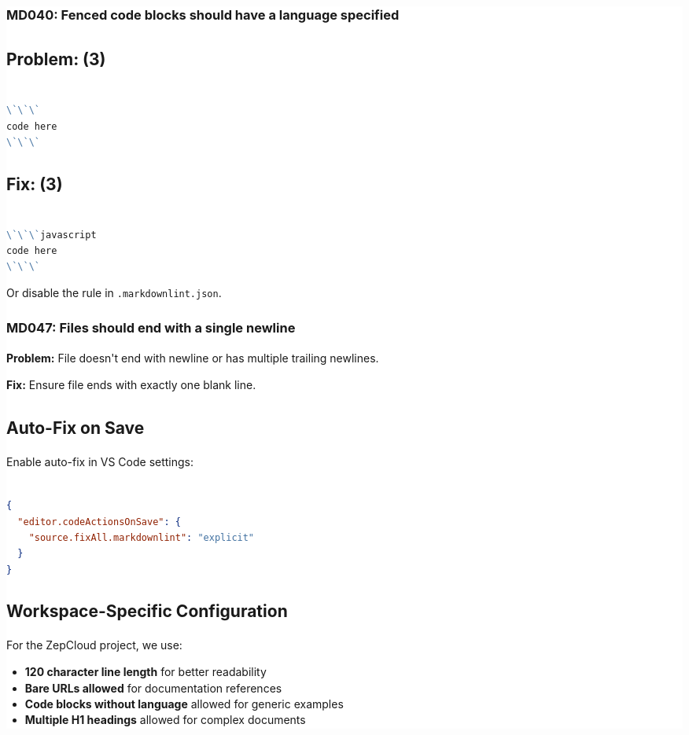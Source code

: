### MD040: Fenced code blocks should have a language specified

## Problem: (3)

```markdown

\`\`\`
code here
\`\`\`

```

## Fix: (3)

```markdown

\`\`\`javascript
code here
\`\`\`

```

Or disable the rule in `.markdownlint.json`.

### MD047: Files should end with a single newline

**Problem:** File doesn't end with newline or has multiple trailing newlines.

**Fix:** Ensure file ends with exactly one blank line.

## Auto-Fix on Save

Enable auto-fix in VS Code settings:

```json

{
  "editor.codeActionsOnSave": {
    "source.fixAll.markdownlint": "explicit"
  }
}

```

## Workspace-Specific Configuration

For the ZepCloud project, we use:

- **120 character line length** for better readability
- **Bare URLs allowed** for documentation references
- **Code blocks without language** allowed for generic examples
- **Multiple H1 headings** allowed for complex documents
